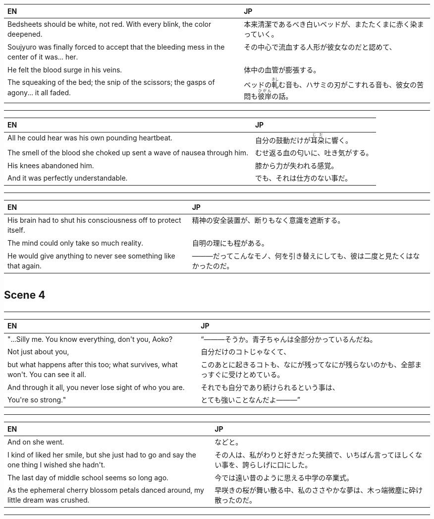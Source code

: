   
|EN|JP|  
|:--------|:--------|  
|Bedsheets should be white, not red. With every blink, the color deepened.|本来清潔であるべき白いベッドが、またたくまに赤く染まっていく。|  
|Soujyuro was finally forced to accept that the bleeding mess in the center of it was... her.|その中心で流血する人形が彼女なのだと認めて、|  
|He felt the blood surge in his veins.|体中の血管が膨張する。|  
|The squeaking of the bed; the snip of the scissors; the gasps of agony... it all faded.|ベッドの<ruby>軋<rt>きし</rt></ruby>む音も、ハサミの刃がこすれる音も、彼女の苦悶も<ruby>彼岸<rt>ひがん</rt></ruby>の話。|  
  
---  
  
|EN|JP|  
|:--------|:--------|  
|All he could hear was his own pounding heartbeat.|自分の鼓動だけが<ruby>耳朶<rt>じだ</rt></ruby>に響く。|  
|The smell of the blood she choked up sent a wave of nausea through him.|むせ返る血の匂いに、吐き気がする。|  
|His knees abandoned him.|膝から力が失われる感覚。|  
|And it was perfectly understandable.|でも、それは仕方のない事だ。|  
  
---  
  
|EN|JP|  
|:--------|:--------|  
|His brain had to shut his consciousness off to protect itself.|精神の安全装置が、断りもなく意識を遮断する。|  
|The mind could only take so much reality.|自明の理にも程がある。|  
|He would give anything to never see something like that again.|―――だってこんなモノ、何を引き替えにしても、彼は二度と見たくはなかったのだ。|  
  
## Scene 4  
  
  
---  
  
|EN|JP|  
|:--------|:--------|  
|"...Silly me. You know everything, don't you, Aoko?|“―――そうか。青子ちゃんは全部分かっているんだね。|  
|Not just about you,|自分だけのコトじゃなくて、|  
|but what happens after this too; what survives, what won't. You can see it all.|このあとに起きるコトも、なにが残ってなにが残らないのかも、全部まっすぐに受けとめている。|  
|And through it all, you never lose sight of who you are.|それでも自分であり続けられるという事は、|  
|You're so strong."|とても強いことなんだよ―――”|  
  
---  
  
|EN|JP|  
|:--------|:--------|  
|And on she went.|などと。|  
|I kind of liked her smile, but she just had to go and say the one thing I wished she hadn't.|その人は、私がわりと好きだった笑顔で、いちばん言ってほしくない事を、誇らしげに口にした。|  
|The last day of middle school seems so long ago.|今では遠い昔のように思える中学の卒業式。|  
|As the ephemeral cherry blossom petals danced around, my little dream was crushed.|早咲きの桜が舞い散る中、私のささやかな夢は、木っ端微塵に砕け散ったのだ。|  
  
---  